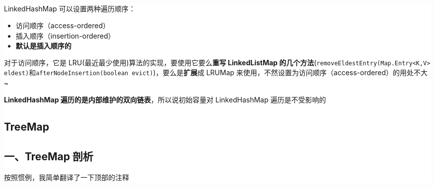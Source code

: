 LinkedHashMap 可以设置两种遍历顺序：

- 访问顺序（access-ordered）
- 插入顺序（insertion-ordered）
- **默认是插入顺序的**

对于访问顺序，它是 LRU(最近最少使用)算法的实现，要使用它要么**重写 LinkedListMap 的几个方法**(`removeEldestEntry(Map.Entry<K,V> eldest)`和`afterNodeInsertion(boolean evict)`)，要么是**扩展**成 LRUMap 来使用，不然设置为访问顺序（access-ordered）的用处不大~

**LinkedHashMap 遍历的是内部维护的双向链表**，所以说初始容量对 LinkedHashMap 遍历是不受影响的

## TreeMap

## 一、TreeMap 剖析

按照惯例，我简单翻译了一下顶部的注释
